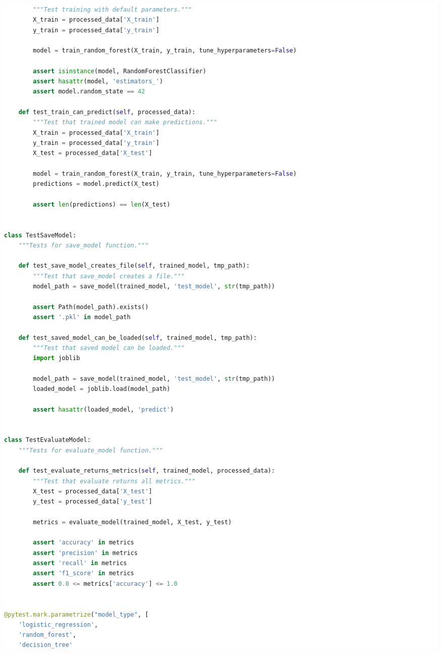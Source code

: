 ```python
        """Test training with default parameters."""
        X_train = processed_data['X_train']
        y_train = processed_data['y_train']
        
        model = train_random_forest(X_train, y_train, tune_hyperparameters=False)
        
        assert isinstance(model, RandomForestClassifier)
        assert hasattr(model, 'estimators_')
        assert model.random_state == 42
    
    def test_train_can_predict(self, processed_data):
        """Test that trained model can make predictions."""
        X_train = processed_data['X_train']
        y_train = processed_data['y_train']
        X_test = processed_data['X_test']
        
        model = train_random_forest(X_train, y_train, tune_hyperparameters=False)
        predictions = model.predict(X_test)
        
        assert len(predictions) == len(X_test)


class TestSaveModel:
    """Tests for save_model function."""
    
    def test_save_model_creates_file(self, trained_model, tmp_path):
        """Test that save_model creates a file."""
        model_path = save_model(trained_model, 'test_model', str(tmp_path))
        
        assert Path(model_path).exists()
        assert '.pkl' in model_path
    
    def test_saved_model_can_be_loaded(self, trained_model, tmp_path):
        """Test that saved model can be loaded."""
        import joblib
        
        model_path = save_model(trained_model, 'test_model', str(tmp_path))
        loaded_model = joblib.load(model_path)
        
        assert hasattr(loaded_model, 'predict')


class TestEvaluateModel:
    """Tests for evaluate_model function."""
    
    def test_evaluate_returns_metrics(self, trained_model, processed_data):
        """Test that evaluate returns all metrics."""
        X_test = processed_data['X_test']
        y_test = processed_data['y_test']
        
        metrics = evaluate_model(trained_model, X_test, y_test)
        
        assert 'accuracy' in metrics
        assert 'precision' in metrics
        assert 'recall' in metrics
        assert 'f1_score' in metrics
        assert 0.0 <= metrics['accuracy'] <= 1.0


@pytest.mark.parametrize("model_type", [
    'logistic_regression',
    'random_forest',
    'decision_tree'
```